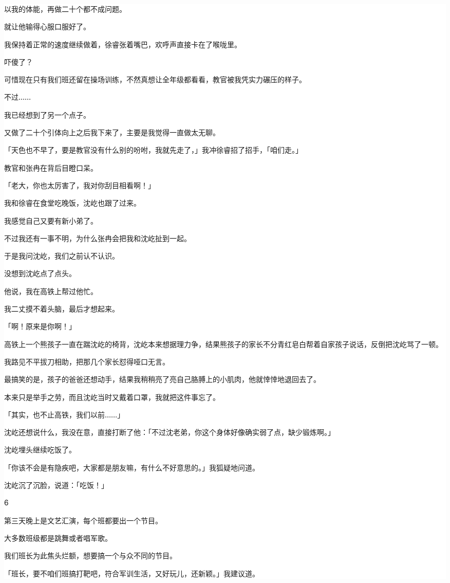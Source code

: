 以我的体能，再做二十个都不成问题。

就让他输得心服口服好了。

我保持着正常的速度继续做着，徐睿张着嘴巴，欢呼声直接卡在了喉咙里。

吓傻了？

可惜现在只有我们班还留在操场训练，不然真想让全年级都看看，教官被我凭实力碾压的样子。

不过……

我已经想到了另一个点子。

又做了二十个引体向上之后我下来了，主要是我觉得一直做太无聊。

「天色也不早了，要是教官没有什么别的吩咐，我就先走了，」我冲徐睿招了招手，「咱们走。」

教官和张冉在背后目瞪口呆。

「老大，你也太厉害了，我对你刮目相看啊！」

我和徐睿在食堂吃晚饭，沈屹也跟了过来。

我感觉自己又要有新小弟了。

不过我还有一事不明，为什么张冉会把我和沈屹扯到一起。

于是我问沈屹，我们之前认不认识。

没想到沈屹点了点头。

他说，我在高铁上帮过他忙。

我二丈摸不着头脑，最后才想起来。

「啊！原来是你啊！」

高铁上一个熊孩子一直在踹沈屹的椅背，沈屹本来想据理力争，结果熊孩子的家长不分青红皂白帮着自家孩子说话，反倒把沈屹骂了一顿。

我路见不平拔刀相助，把那几个家长怼得哑口无言。

最搞笑的是，孩子的爸爸还想动手，结果我稍稍亮了亮自己胳膊上的小肌肉，他就悻悻地退回去了。

本来只是举手之劳，而且沈屹当时又戴着口罩，我就把这件事忘了。

「其实，也不止高铁，我们以前……」

沈屹还想说什么，我没在意，直接打断了他：「不过沈老弟，你这个身体好像确实弱了点，缺少锻炼啊。」

沈屹埋头继续吃饭了。

「你该不会是有隐疾吧，大家都是朋友嘛，有什么不好意思的。」我狐疑地问道。

沈屹沉了沉脸，说道：「吃饭！」

6

第三天晚上是文艺汇演，每个班都要出一个节目。

大多数班级都是跳舞或者唱军歌。

我们班长为此焦头烂额，想要搞一个与众不同的节目。

「班长，要不咱们班搞打靶吧，符合军训生活，又好玩儿，还新颖。」我建议道。
